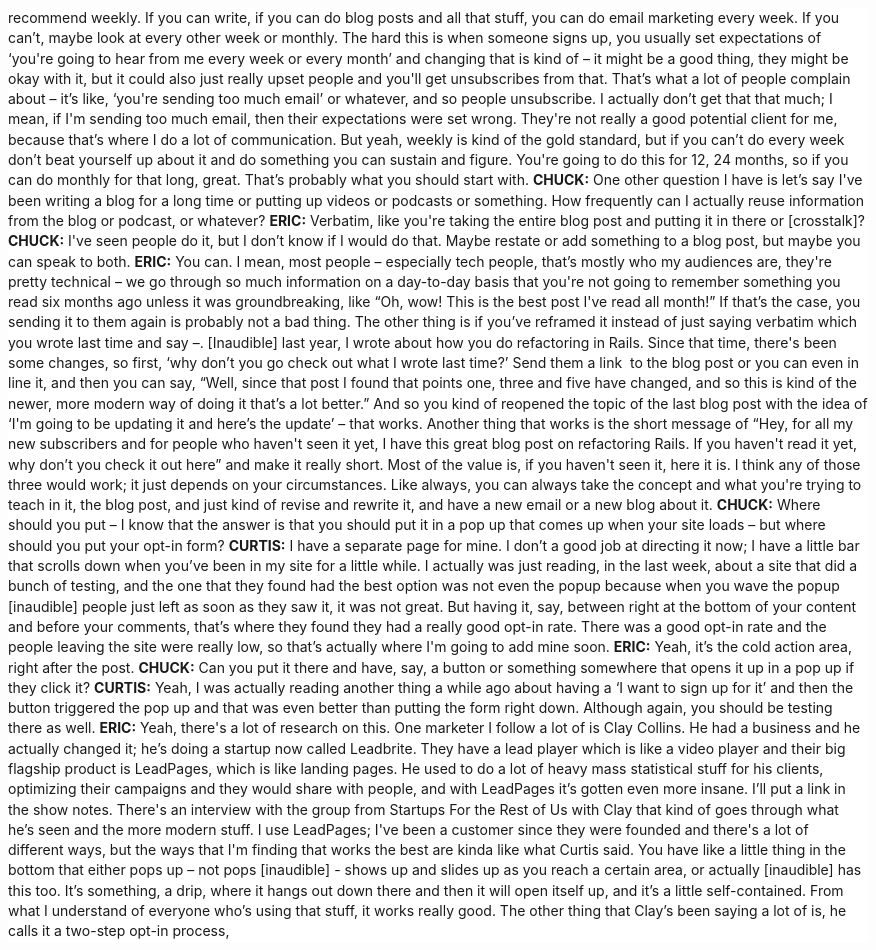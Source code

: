 recommend weekly. If you can write, if you can do blog posts and all that stuff, you can do email marketing every week. If you can’t, maybe look at every other week or monthly. The hard this is when someone signs up, you usually set expectations of ‘you're going to hear from me every week or every month’ and changing that is kind of – it might be a good thing, they might be okay with it, but it could also just really upset people and you'll get unsubscribes from that. That’s what a lot of people complain about – it’s like, ‘you're sending too much email’ or whatever, and so people unsubscribe. I actually don’t get that that much; I mean, if I'm sending too much email, then their expectations were set wrong. They're not really a good potential client for me, because that’s where I do a lot of communication. But yeah, weekly is kind of the gold standard, but if you can’t do every week don’t beat yourself up about it and do something you can sustain and figure. You're going to do this for 12, 24 months, so if you can do monthly for that long, great. That’s probably what you should start with. **CHUCK:** One other question I have is let’s say I've been writing a blog for a long time or putting up videos or podcasts or something. How frequently can I actually reuse information from the blog or podcast, or whatever? **ERIC:** Verbatim, like you're taking the entire blog post and putting it in there or [crosstalk]? **CHUCK:** I've seen people do it, but I don’t know if I would do that. Maybe restate or add something to a blog post, but maybe you can speak to both. **ERIC:** You can. I mean, most people – especially tech people, that’s mostly who my audiences are, they're pretty technical – we go through so much information on a day-to-day basis that you're not going to remember something you read six months ago unless it was groundbreaking, like “Oh, wow! This is the best post I've read all month!” If that’s the case, you sending it to them again is probably not a bad thing. The other thing is if you’ve reframed it instead of just saying verbatim which you wrote last time and say –. [Inaudible] last year, I wrote about how you do refactoring in Rails. Since that time, there's been some changes, so first, ‘why don’t you go check out what I wrote last time?’ Send them a link&nbsp; to the blog post or you can even in line it, and then you can say, “Well, since that post I found that points one, three and five have changed, and so this is kind of the newer, more modern way of doing it that’s a lot better.” And so you kind of reopened the topic of the last blog post with the idea of ‘I'm going to be updating it and here’s the update’ – that works. Another thing that works is the short message of “Hey, for all my new subscribers and for people who haven't seen it yet, I have this great blog post on refactoring Rails. If you haven't read it yet, why don’t you check it out here” and make it really short. Most of the value is, if you haven't seen it, here it is. I think any of those three would work; it just depends on your circumstances. Like always, you can always take the concept and what you're trying to teach in it, the blog post, and just kind of revise and rewrite it, and have a new email or a new blog about it. **CHUCK:** Where should you put – I know that the answer is that you should put it in a pop up that comes up when your site loads – but where should you put your opt-in form? **CURTIS:** I have a separate page for mine. I don’t a good job at directing it now; I have a little bar that scrolls down when you’ve been in my site for a little while. I actually was just reading, in the last week, about a site that did a bunch of testing, and the one that they found had the best option was not even the popup because when you wave the popup [inaudible] people just left as soon as they saw it, it was not great. But having it, say, between right at the bottom of your content and before your comments, that’s where they found they had a really good opt-in rate. There was a good opt-in rate and the people leaving the site were really low, so that’s actually where I'm going to add mine soon. **ERIC:** Yeah, it’s the cold action area, right after the post. **CHUCK:** Can you put it there and have, say, a button or something somewhere that opens it up in a pop up if they click it? **CURTIS:** Yeah, I was actually reading another thing a while ago about having a ‘I want to sign up for it’ and then the button triggered the pop up and that was even better than putting the form right down. Although again, you should be testing there as well. **ERIC:** Yeah, there's a lot of research on this. One marketer I follow a lot of is Clay Collins. He had a business and he actually changed it; he’s doing a startup now called Leadbrite. They have a lead player which is like a video player and their big flagship product is LeadPages, which is like landing pages. He used to do a lot of heavy mass statistical stuff for his clients, optimizing their campaigns and they would share with people, and with LeadPages it’s gotten even more insane. I’ll put a link in the show notes. There's an interview with the group from Startups For the Rest of Us with Clay that kind of goes through what he’s seen and the more modern stuff. I use LeadPages; I've been a customer since they were founded and there's a lot of different ways, but the ways that I'm finding that works the best are kinda like what Curtis said. You have like a little thing in the bottom that either pops up – not pops [inaudible] - shows up and slides up as you reach a certain area, or actually [inaudible] has this too. It’s something, a drip, where it hangs out down there and then it will open itself up, and it’s a little self-contained. From what I understand of everyone who’s using that stuff, it works really good. The other thing that Clay’s been saying a lot of is, he calls it a two-step opt-in process,